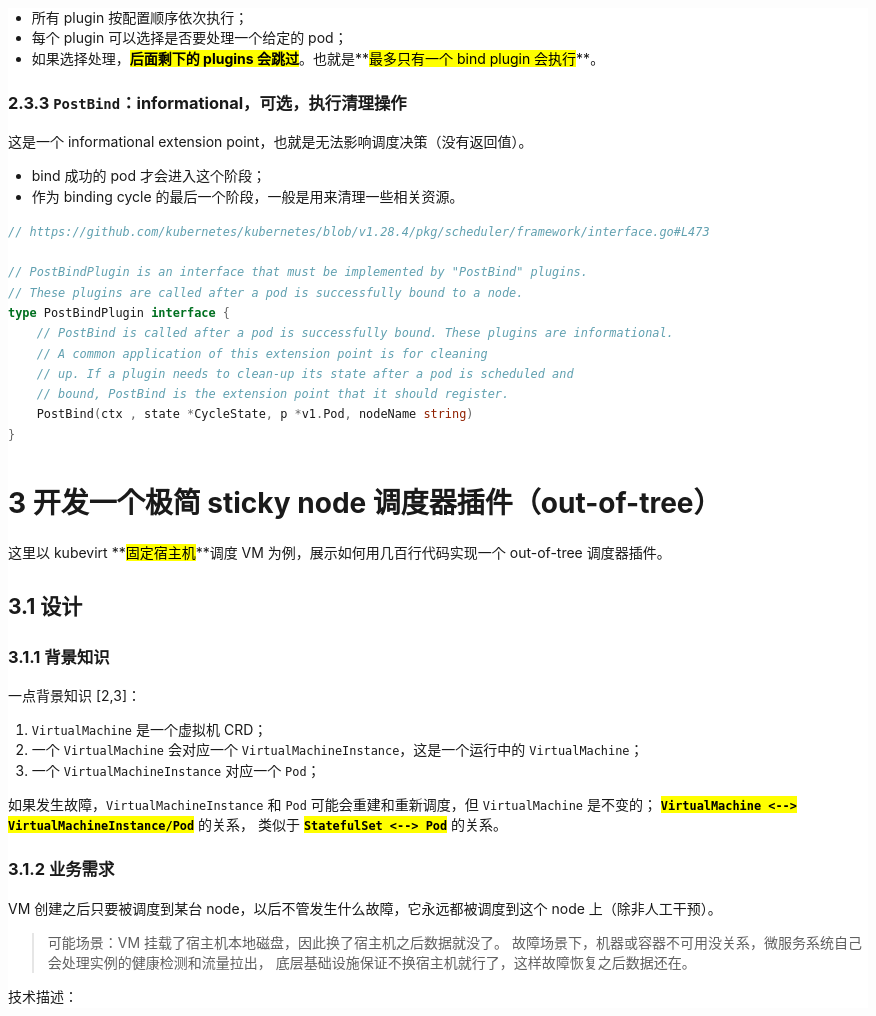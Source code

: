 
* 所有 plugin 按配置顺序依次执行；
* 每个 plugin 可以选择是否要处理一个给定的 pod；
* 如果选择处理，**<mark>后面剩下的 plugins 会跳过</mark>**。也就是**<mark>最多只有一个 bind plugin 会执行</mark>**。

### 2.3.3 `PostBind`：informational，可选，执行清理操作

这是一个 informational extension point，也就是无法影响调度决策（没有返回值）。

* bind 成功的 pod 才会进入这个阶段；
* 作为 binding cycle 的最后一个阶段，一般是用来清理一些相关资源。

```go
// https://github.com/kubernetes/kubernetes/blob/v1.28.4/pkg/scheduler/framework/interface.go#L473

// PostBindPlugin is an interface that must be implemented by "PostBind" plugins.
// These plugins are called after a pod is successfully bound to a node.
type PostBindPlugin interface {
    // PostBind is called after a pod is successfully bound. These plugins are informational.
    // A common application of this extension point is for cleaning
    // up. If a plugin needs to clean-up its state after a pod is scheduled and
    // bound, PostBind is the extension point that it should register.
    PostBind(ctx , state *CycleState, p *v1.Pod, nodeName string)
}
```

# 3 开发一个极简 sticky node 调度器插件（out-of-tree）

这里以 kubevirt **<mark>固定宿主机</mark>**调度 VM 为例，展示如何用几百行代码实现一个 out-of-tree 调度器插件。

## 3.1 设计

### 3.1.1 背景知识

一点背景知识 [2,3]：

1. `VirtualMachine` 是一个虚拟机 CRD；
2. 一个 `VirtualMachine` 会对应一个 `VirtualMachineInstance`，这是一个运行中的 `VirtualMachine`；
3. 一个 `VirtualMachineInstance` 对应一个 `Pod`；

如果发生故障，`VirtualMachineInstance` 和 `Pod` 可能会重建和重新调度，但 `VirtualMachine` 是不变的；
**<mark><code>VirtualMachine <--> VirtualMachineInstance/Pod</code></mark>** 的关系，
类似于 **<mark><code>StatefulSet <--> Pod</code></mark>** 的关系。

### 3.1.2 业务需求

VM 创建之后只要被调度到某台 node，以后不管发生什么故障，它永远都被调度到这个 node 上（除非人工干预）。

> 可能场景：VM 挂载了宿主机本地磁盘，因此换了宿主机之后数据就没了。
> 故障场景下，机器或容器不可用没关系，微服务系统自己会处理实例的健康检测和流量拉出，
> 底层基础设施保证不换宿主机就行了，这样故障恢复之后数据还在。

技术描述：
